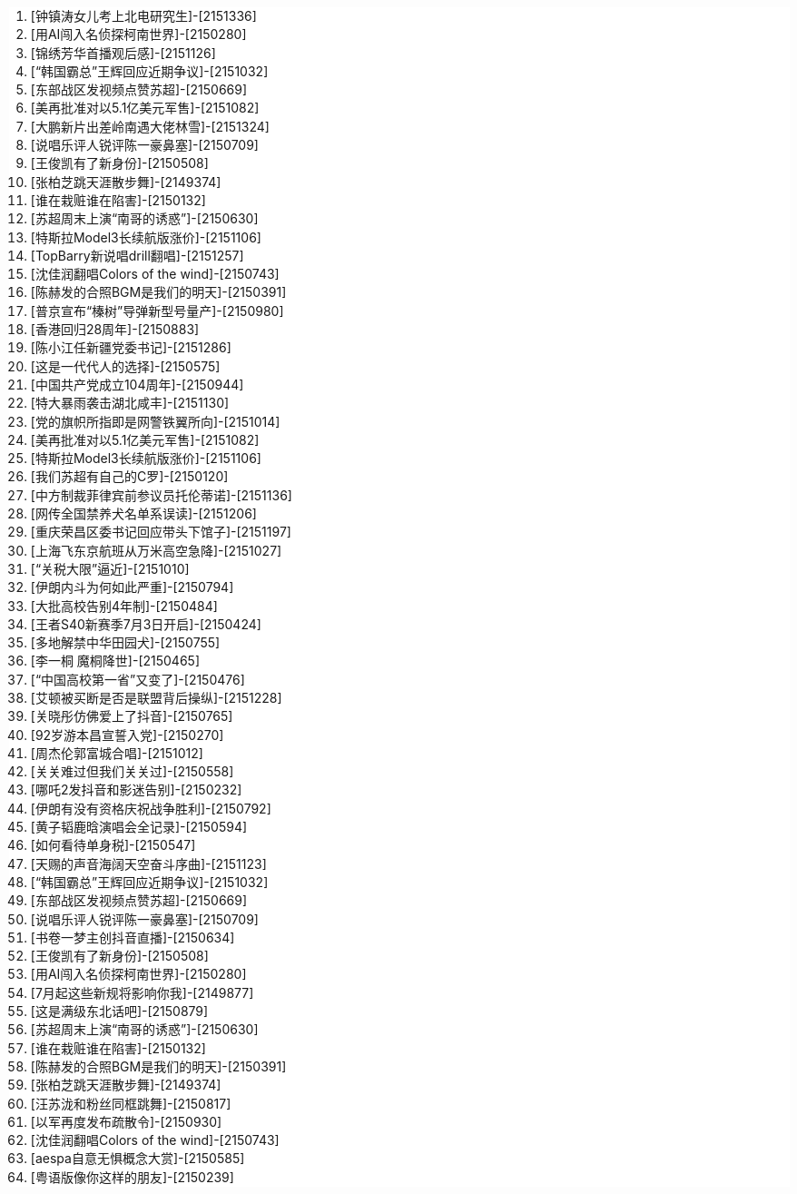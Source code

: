 1. [钟镇涛女儿考上北电研究生]-[2151336]
1. [用AI闯入名侦探柯南世界]-[2150280]
1. [锦绣芳华首播观后感]-[2151126]
1. [“韩国霸总”王辉回应近期争议]-[2151032]
1. [东部战区发视频点赞苏超]-[2150669]
1. [美再批准对以5.1亿美元军售]-[2151082]
1. [大鹏新片出差岭南遇大佬林雪]-[2151324]
1. [说唱乐评人锐评陈一豪鼻塞]-[2150709]
1. [王俊凯有了新身份]-[2150508]
1. [张柏芝跳天涯散步舞]-[2149374]
1. [谁在栽赃谁在陷害]-[2150132]
1. [苏超周末上演“南哥的诱惑”]-[2150630]
1. [特斯拉Model3长续航版涨价]-[2151106]
1. [TopBarry新说唱drill翻唱]-[2151257]
1. [沈佳润翻唱Colors of the wind]-[2150743]
1. [陈赫发的合照BGM是我们的明天]-[2150391]
1. [普京宣布“榛树”导弹新型号量产]-[2150980]
1. [香港回归28周年]-[2150883]
1. [陈小江任新疆党委书记]-[2151286]
1. [这是一代代人的选择]-[2150575]
1. [中国共产党成立104周年]-[2150944]
1. [特大暴雨袭击湖北咸丰]-[2151130]
1. [党的旗帜所指即是网警铁翼所向]-[2151014]
1. [美再批准对以5.1亿美元军售]-[2151082]
1. [特斯拉Model3长续航版涨价]-[2151106]
1. [我们苏超有自己的C罗]-[2150120]
1. [中方制裁菲律宾前参议员托伦蒂诺]-[2151136]
1. [网传全国禁养犬名单系误读]-[2151206]
1. [重庆荣昌区委书记回应带头下馆子]-[2151197]
1. [上海飞东京航班从万米高空急降]-[2151027]
1. [“关税大限”逼近]-[2151010]
1. [伊朗内斗为何如此严重]-[2150794]
1. [大批高校告别4年制]-[2150484]
1. [王者S40新赛季7月3日开启]-[2150424]
1. [多地解禁中华田园犬]-[2150755]
1. [李一桐 魔桐降世]-[2150465]
1. [“中国高校第一省”又变了]-[2150476]
1. [艾顿被买断是否是联盟背后操纵]-[2151228]
1. [关晓彤仿佛爱上了抖音]-[2150765]
1. [92岁游本昌宣誓入党]-[2150270]
1. [周杰伦郭富城合唱]-[2151012]
1. [关关难过但我们关关过]-[2150558]
1. [哪吒2发抖音和影迷告别]-[2150232]
1. [伊朗有没有资格庆祝战争胜利]-[2150792]
1. [黄子韬鹿晗演唱会全记录]-[2150594]
1. [如何看待单身税]-[2150547]
1. [天赐的声音海阔天空奋斗序曲]-[2151123]
1. [“韩国霸总”王辉回应近期争议]-[2151032]
1. [东部战区发视频点赞苏超]-[2150669]
1. [说唱乐评人锐评陈一豪鼻塞]-[2150709]
1. [书卷一梦主创抖音直播]-[2150634]
1. [王俊凯有了新身份]-[2150508]
1. [用AI闯入名侦探柯南世界]-[2150280]
1. [7月起这些新规将影响你我]-[2149877]
1. [这是满级东北话吧]-[2150879]
1. [苏超周末上演“南哥的诱惑”]-[2150630]
1. [谁在栽赃谁在陷害]-[2150132]
1. [陈赫发的合照BGM是我们的明天]-[2150391]
1. [张柏芝跳天涯散步舞]-[2149374]
1. [汪苏泷和粉丝同框跳舞]-[2150817]
1. [以军再度发布疏散令]-[2150930]
1. [沈佳润翻唱Colors of the wind]-[2150743]
1. [aespa自意无惧概念大赏]-[2150585]
1. [粤语版像你这样的朋友]-[2150239]